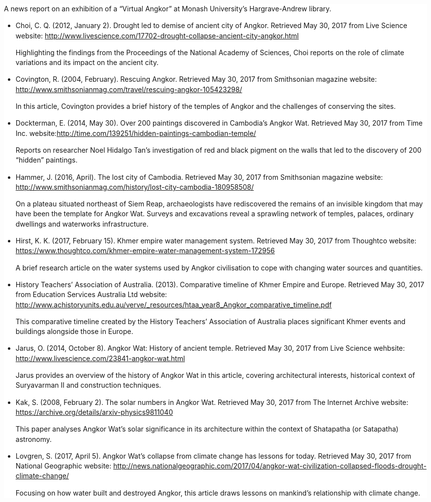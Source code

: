   A news report on an exhibition of a “Virtual Angkor” at Monash University’s Hargrave-Andrew library.

* Choi, C. Q. (2012, January 2). Drought led to demise of ancient city of Angkor. Retrieved May 30, 2017 from Live Science website: http://www.livescience.com/17702-drought-collapse-ancient-city-angkor.html

  Highlighting the findings from the Proceedings of the National Academy of Sciences, Choi reports on the role of climate variations and its impact on the ancient city.

* Covington, R. (2004, February). Rescuing Angkor. Retrieved May 30, 2017 from Smithsonian magazine website: http://www.smithsonianmag.com/travel/rescuing-angkor-105423298/

  In this article, Covington provides a brief history of the temples of Angkor and the challenges of conserving the sites.

* Dockterman, E. (2014, May 30). Over 200 paintings discovered in Cambodia’s Angkor Wat. Retrieved May 30, 2017 from Time Inc. website:http://time.com/139251/hidden-paintings-cambodian-temple/

  Reports on researcher Noel Hidalgo Tan’s investigation of red and black pigment on the walls that led to the discovery of 200 “hidden” paintings.

* Hammer, J. (2016, April). The lost city of Cambodia. Retrieved May 30, 2017 from Smithsonian magazine website: http://www.smithsonianmag.com/history/lost-city-cambodia-180958508/

  On a plateau situated northeast of Siem Reap, archaeologists have rediscovered the remains of an invisible kingdom that may have been the template for Angkor Wat. Surveys and excavations reveal a sprawling network of temples, palaces, ordinary dwellings and waterworks infrastructure.

* Hirst, K. K. (2017, February 15). Khmer empire water management system. Retrieved May 30, 2017 from Thoughtco website: https://www.thoughtco.com/khmer-empire-water-management-system-172956

  A brief research article on the water systems used by Angkor civilisation to cope with changing water sources and quantities.

* History Teachers’ Association of Australia. (2013). Comparative timeline of Khmer Empire and Europe. Retrieved May 30, 2017 from Education Services Australia Ltd website: http://www.achistoryunits.edu.au/verve/_resources/htaa_year8_Angkor_comparative_timeline.pdf

  This comparative timeline created by the History Teachers’ Association of Australia places significant Khmer events and buildings alongside those in Europe.

* Jarus, O. (2014, October 8). Angkor Wat: History of ancient temple. Retrieved May 30, 2017 from Live Science wehbsite: http://www.livescience.com/23841-angkor-wat.html

  Jarus provides an overview of the history of Angkor Wat in this article, covering architectural interests, historical context of Suryavarman II and construction techniques.

* Kak, S. (2008, February 2). The solar numbers in Angkor Wat. Retrieved May 30, 2017 from The Internet Archive website: https://archive.org/details/arxiv-physics9811040

  This paper analyses Angkor Wat’s solar significance in its architecture within the context of Shatapatha (or Satapatha) astronomy.

* Lovgren, S. (2017, April 5). Angkor Wat’s collapse from climate change has lessons for today. Retrieved May 30, 2017 from National Geographic website: http://news.nationalgeographic.com/2017/04/angkor-wat-civilization-collapsed-floods-drought-climate-change/

  Focusing on how water built and destroyed Angkor, this article draws lessons on mankind’s relationship with climate change.
